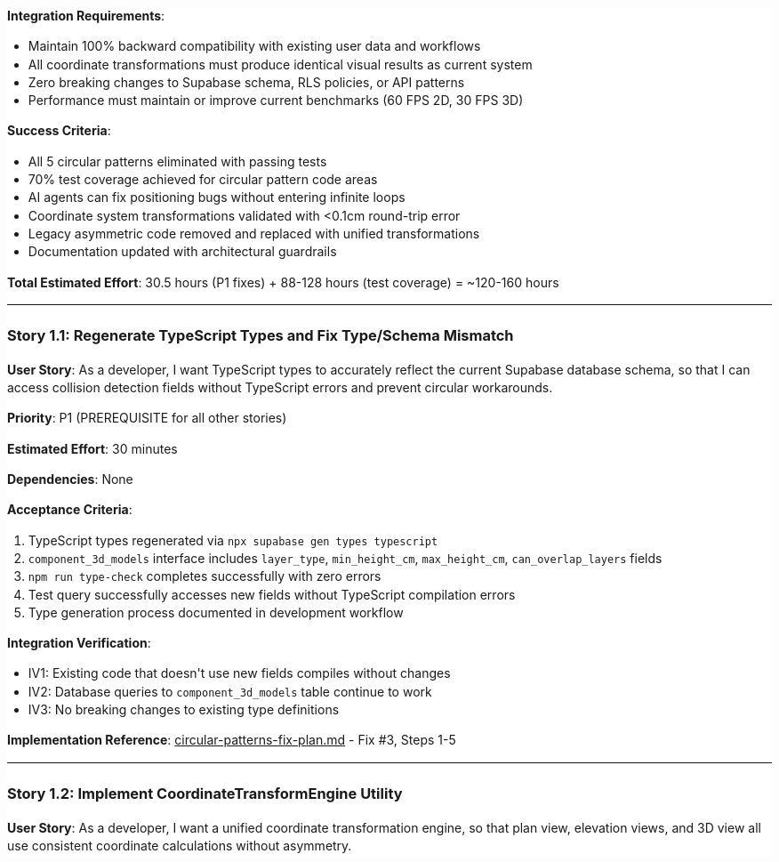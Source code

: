 **Integration Requirements**:
- Maintain 100% backward compatibility with existing user data and workflows
- All coordinate transformations must produce identical visual results as current system
- Zero breaking changes to Supabase schema, RLS policies, or API patterns
- Performance must maintain or improve current benchmarks (60 FPS 2D, 30 FPS 3D)

**Success Criteria**:
- All 5 circular patterns eliminated with passing tests
- 70% test coverage achieved for circular pattern code areas
- AI agents can fix positioning bugs without entering infinite loops
- Coordinate system transformations validated with <0.1cm round-trip error
- Legacy asymmetric code removed and replaced with unified transformations
- Documentation updated with architectural guardrails

**Total Estimated Effort**: 30.5 hours (P1 fixes) + 88-128 hours (test coverage) = ~120-160 hours

---

### Story 1.1: Regenerate TypeScript Types and Fix Type/Schema Mismatch

**User Story**:
As a developer,
I want TypeScript types to accurately reflect the current Supabase database schema,
so that I can access collision detection fields without TypeScript errors and prevent circular workarounds.

**Priority**: P1 (PREREQUISITE for all other stories)

**Estimated Effort**: 30 minutes

**Dependencies**: None

**Acceptance Criteria**:
1. TypeScript types regenerated via `npx supabase gen types typescript`
2. `component_3d_models` interface includes `layer_type`, `min_height_cm`, `max_height_cm`, `can_overlap_layers` fields
3. `npm run type-check` completes successfully with zero errors
4. Test query successfully accesses new fields without TypeScript compilation errors
5. Type generation process documented in development workflow

**Integration Verification**:
- IV1: Existing code that doesn't use new fields compiles without changes
- IV2: Database queries to `component_3d_models` table continue to work
- IV3: No breaking changes to existing type definitions

**Implementation Reference**: [circular-patterns-fix-plan.md](./circular-patterns-fix-plan.md) - Fix #3, Steps 1-5

---

### Story 1.2: Implement CoordinateTransformEngine Utility

**User Story**:
As a developer,
I want a unified coordinate transformation engine,
so that plan view, elevation views, and 3D view all use consistent coordinate calculations without asymmetry.
